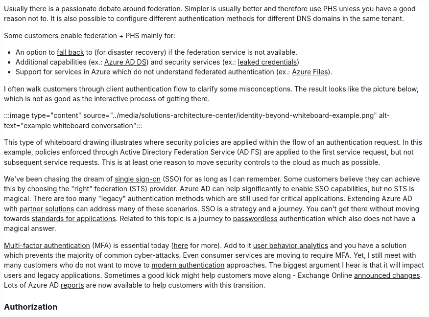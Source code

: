 Usually there is a passionate [debate](https://docs.microsoft.com/azure/active-directory/hybrid/choose-ad-authn) around federation. Simpler is usually better and therefore use PHS unless you have a good reason not to. It is also possible to configure different authentication methods for different DNS domains in the same tenant. 

Some customers enable federation + PHS mainly for:
- An option to [fall back](https://docs.microsoft.com/azure/active-directory/hybrid/plan-migrate-adfs-password-hash-sync) to (for disaster recovery) if the federation service is not available.
- Additional capabilities (ex.: [Azure AD DS](https://docs.microsoft.com/azure/active-directory-domain-services/tutorial-configure-password-hash-sync)) and security services (ex.: [leaked credentials](https://docs.microsoft.com/azure/active-directory/reports-monitoring/concept-risk-events#leaked-credentials))
- Support for services in Azure which do not understand federated authentication (ex.: [Azure Files](https://docs.microsoft.com/azure/storage/files/storage-files-active-directory-overview)).

I often walk customers through client authentication flow to clarify some misconceptions. The result looks like the picture below, which is not as good as the interactive process of getting there.

:::image type="content" source="../media/solutions-architecture-center/identity-beyond-whiteboard-example.png" alt-text="example whiteboard conversation":::

This type of whiteboard drawing illustrates where security policies are applied within the flow of an authentication request. In this example, policies enforced through Active Directory Federation Service (AD FS) are applied to the first service request, but not subsequent service requests. This is at least one reason to move security controls to the cloud as much as possible.

We've been chasing the dream of [single sign-on](https://docs.microsoft.com/azure/active-directory/manage-apps/what-is-single-sign-on) (SSO) for as long as I can remember. Some customers believe they can achieve this by choosing the "right" federation (STS) provider. Azure AD can help significantly to [enable SSO](https://docs.microsoft.com/azure/active-directory/manage-apps/plan-sso-deployment) capabilities, but no STS is magical. There are too many "legacy" authentication methods which are still used for critical applications. Extending Azure AD with [partner solutions](https://docs.microsoft.com/azure/active-directory/saas-apps/tutorial-list) can address many of these scenarios. SSO is a strategy and a journey. You can't get there without moving towards [standards for applications](https://docs.microsoft.com/azure/active-directory/develop/v2-app-types). Related to this topic is a journey to [passwordless](https://docs.microsoft.com/azure/active-directory/authentication/concept-authentication-passwordless) authentication which also does not have a magical answer. 

[Multi-factor authentication](https://docs.microsoft.com/azure/active-directory/authentication/concept-mfa-howitworks) (MFA) is essential today ([here](https://techcommunity.microsoft.com/t5/azure-active-directory-identity/your-pa-word-doesn-t-matter/ba-p/731984) for more). Add to it [user behavior analytics](https://docs.microsoft.com/azure/active-directory/authentication/tutorial-risk-based-sspr-mfa) and you have a solution which prevents the majority of common cyber-attacks. Even consumer services are moving to require MFA. Yet, I still meet with many customers who do not want to move to [modern authentication](https://docs.microsoft.com/office365/enterprise/hybrid-modern-auth-overview) approaches. The biggest argument I hear is that it will impact users and legacy applications. Sometimes a good kick might help customers move along - Exchange Online [announced changes](https://techcommunity.microsoft.com/t5/exchange-team-blog/basic-auth-and-exchange-online-february-2020-update/ba-p/1191282). Lots of Azure AD [reports](https://docs.microsoft.com/azure/active-directory/fundamentals/concept-fundamentals-block-legacy-authentication) are now available to help customers with this transition.



### Authorization

